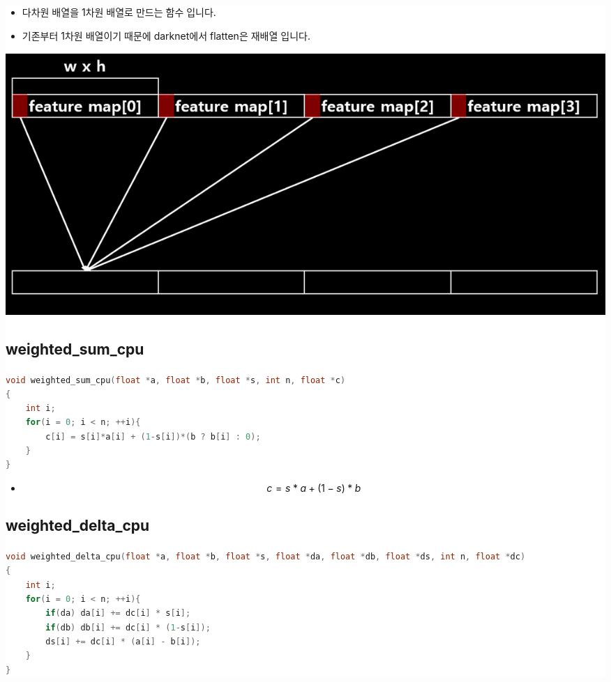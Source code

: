 - 다차원 배열을 1차원 배열로 만드는 함수 입니다.

- 기존부터 1차원 배열이기 때문에 darknet에서 flatten은 재배열 입니다.


![flatten](/figure/flatten.PNG)



## weighted_sum_cpu

```c
void weighted_sum_cpu(float *a, float *b, float *s, int n, float *c)
{
    int i;
    for(i = 0; i < n; ++i){
        c[i] = s[i]*a[i] + (1-s[i])*(b ? b[i] : 0);
    }
}
```

- $$c = s * a + (1 - s) * b$$

## weighted_delta_cpu

```c
void weighted_delta_cpu(float *a, float *b, float *s, float *da, float *db, float *ds, int n, float *dc)
{
    int i;
    for(i = 0; i < n; ++i){
        if(da) da[i] += dc[i] * s[i];
        if(db) db[i] += dc[i] * (1-s[i]);
        ds[i] += dc[i] * (a[i] - b[i]);
    }
}
```
